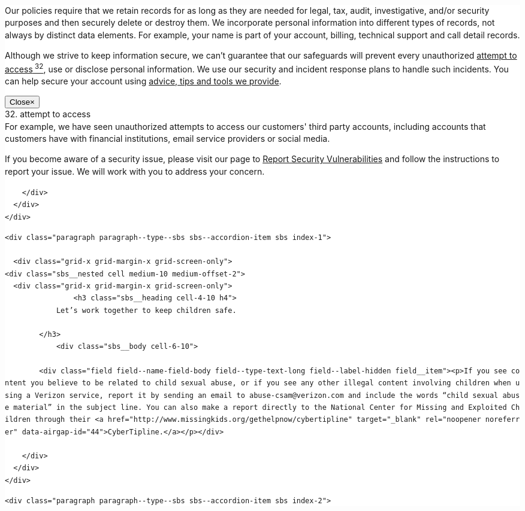 <p>Our policies require that we retain records for as long as they are needed for legal, tax, audit, investigative, and/or security purposes and then securely delete or destroy them. We incorporate personal information into different types of records, not always by distinct data elements. For example, your name is part of your account, billing, technical support and call detail records.</p>

<p>Although we strive to keep information secure, we can’t guarantee that our safeguards will prevent every unauthorized <a href="#" class="te-link" data-te-target="30" aria-expanded="false">attempt to access<sup class="te-link__index"> 32</sup></a>, use or disclose personal information. We use our security and incident response plans to handle such incidents. You can help secure your account using <a href="https://www.verizon.com/about/responsibility/account-security">advice, tips and tools we provide</a>.</p>

<div class="te callout" data-te-id="30"><button class="te__close close-button"><span class="show-for-sr">Close</span>×</button><div class="te__heading h6"><span class="te-link__index">32. </span>attempt to access</div>For example, we have seen unauthorized attempts to access our customers' third party accounts, including accounts that customers have with financial institutions, email service providers&nbsp;or social media.<br></div>

<p>If you become aware of a security issue, please visit our page to <a href="https://www.verizon.com/solutions-and-services/report-security-vulnerability/" target="_blank" rel="noopener noreferrer" data-airgap-id="43">Report Security Vulnerabilities</a> and follow the instructions to report your issue. We will work with you to address your concern.&nbsp;</p></div>
      
        </div>
      </div>
    </div>
  </div>
  </div>

    <div class="paragraph paragraph--type--sbs sbs--accordion-item sbs index-1">
      
	  <div class="grid-x grid-margin-x grid-screen-only">
    <div class="sbs__nested cell medium-10 medium-offset-2">
      <div class="grid-x grid-margin-x grid-screen-only">
					<h3 class="sbs__heading cell-4-10 h4">
			    Let’s work together to keep children safe.

			</h3>
		        <div class="sbs__body cell-6-10">
          
            <div class="field field--name-field-body field--type-text-long field--label-hidden field__item"><p>If you see content you believe to be related to child sexual abuse, or if you see any other illegal content involving children when using a Verizon service, report it by sending an email to abuse-csam@verizon.com and include the words “child sexual abuse material” in the subject line. You can also make a report directly to the National Center for Missing and Exploited Children through their <a href="http://www.missingkids.org/gethelpnow/cybertipline" target="_blank" rel="noopener noreferrer" data-airgap-id="44">CyberTipline.</a></p></div>
      
        </div>
      </div>
    </div>
  </div>
  </div>

    <div class="paragraph paragraph--type--sbs sbs--accordion-item sbs index-2">
      